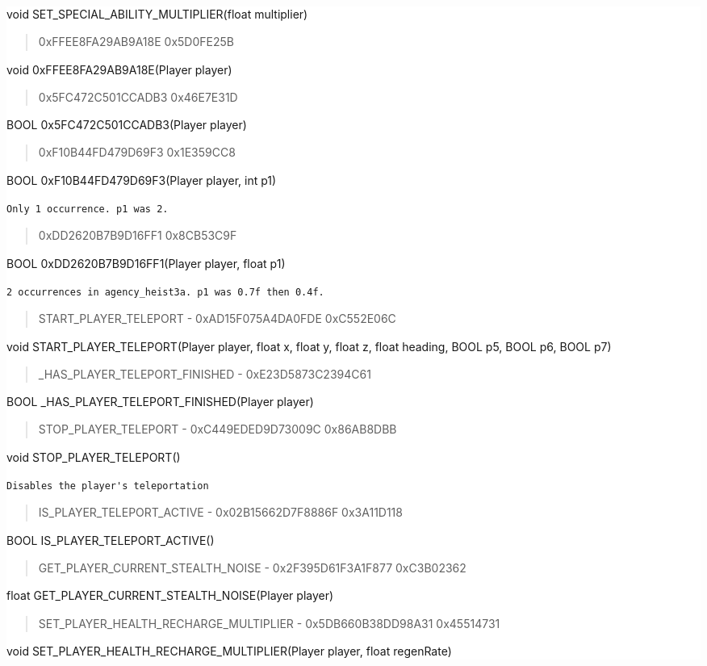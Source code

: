 void SET_SPECIAL_ABILITY_MULTIPLIER(float multiplier)



> 0xFFEE8FA29AB9A18E 0x5D0FE25B

void 0xFFEE8FA29AB9A18E(Player player)



> 0x5FC472C501CCADB3 0x46E7E31D

BOOL 0x5FC472C501CCADB3(Player player)



> 0xF10B44FD479D69F3 0x1E359CC8

BOOL 0xF10B44FD479D69F3(Player player, int p1)

```
Only 1 occurrence. p1 was 2.
```

> 0xDD2620B7B9D16FF1 0x8CB53C9F

BOOL 0xDD2620B7B9D16FF1(Player player, float p1)

```
2 occurrences in agency_heist3a. p1 was 0.7f then 0.4f.
```

> START_PLAYER_TELEPORT - 0xAD15F075A4DA0FDE 0xC552E06C

void START_PLAYER_TELEPORT(Player player, float x, float y, float z, float heading, BOOL p5, BOOL p6, BOOL p7)



> _HAS_PLAYER_TELEPORT_FINISHED - 0xE23D5873C2394C61 

BOOL _HAS_PLAYER_TELEPORT_FINISHED(Player player)



> STOP_PLAYER_TELEPORT - 0xC449EDED9D73009C 0x86AB8DBB

void STOP_PLAYER_TELEPORT()

```
Disables the player's teleportation
```

> IS_PLAYER_TELEPORT_ACTIVE - 0x02B15662D7F8886F 0x3A11D118

BOOL IS_PLAYER_TELEPORT_ACTIVE()



> GET_PLAYER_CURRENT_STEALTH_NOISE - 0x2F395D61F3A1F877 0xC3B02362

float GET_PLAYER_CURRENT_STEALTH_NOISE(Player player)



> SET_PLAYER_HEALTH_RECHARGE_MULTIPLIER - 0x5DB660B38DD98A31 0x45514731

void SET_PLAYER_HEALTH_RECHARGE_MULTIPLIER(Player player, float regenRate)
